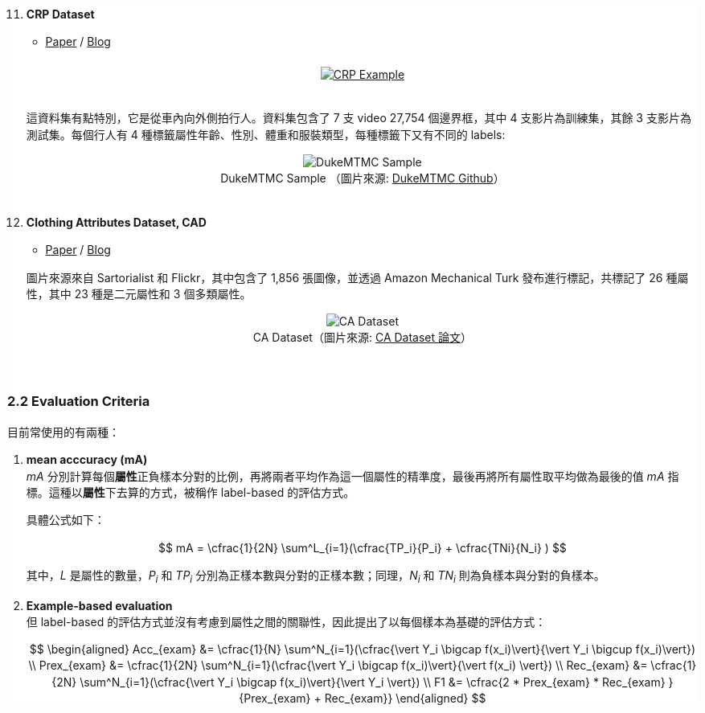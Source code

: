 11. **CRP Dataset**  
    - [Paper](https://arxiv.org/pdf/1605.06177.pdf) / [Blog](http://www.vision.caltech.edu/~dhall/projects/CRP/)
    
    <br>
    <center> <a href="http://www.youtube.com/watch?v=aBjMwOr5gnA"><img src="http://img.youtube.com/vi/aBjMwOr5gnA/0.jpg" alt="CRP Example"></a> </center>
    <br>

    這資料集有點特別，它是從車內向外側拍行人。資料集包含了 7 支 video 27,754 個邊界框，其中 4 支影片為訓練集，其餘 3 支影片為測試集。每個行人有 4 種標籤屬性年齡、性別、體重和服裝類型，每種標籤下又有不同的 labels:
    
    <center> <img src="https://i.imgur.com/WFtcsNk.png" alt="DukeMTMC Sample"></center>
    <center class="imgtext">DukeMTMC Sample （圖片來源: <a href="https://github.com/vana77/DukeMTMC-attribute" class="imgtext">DukeMTMC Github</a>）</center>
    <br>

12. **Clothing Attributes Dataset, CAD** 
    - [Paper](http://chenlab.ece.cornell.edu/people/Andy/publications/ECCV2012_ClothingAttributes.pdf) / [Blog](https://purl.stanford.edu/tb980qz1002)

    圖片來源來自 Sartorialist 和 Flickr，其中包含了 1,856 張圖像，並透過 Amazon Mechanical Turk 發布進行標記，共標記了 26 種屬性，其中 23 種是二元屬性和 3 個多類屬性。  

    <center> <img src="https://i.imgur.com/rAQeZh7.png" alt="CA Dataset"></center>
    <center class="imgtext"> CA Dataset（圖片來源: <a href="http://chenlab.ece.cornell.edu/people/Andy/publications/ECCV2012_ClothingAttributes.pdf" class="imgtext">CA Dataset 論文</a>）</center>
    
<br> 

### 2.2 Evaluation Criteria

目前常使用的有兩種：

1.  **mean acccuracy (mA)**  
    $mA$ 分別計算每個**屬性**正負樣本分對的比例，再將兩者平均作為這一個屬性的精準度，最後再將所有屬性取平均做為最後的值 $mA$ 指標。這種以**屬性**下去算的方式，被稱作 <span class='highlighting'>label-based</span> 的評估方式。
    
    具體公式如下： 

    $$
    mA  = \cfrac{1}{2N}  \sum^L_{i=1}(\cfrac{TP_i}{P_i} + \cfrac{TNi}{N_i} )
    $$
    
    其中，$L$ 是屬性的數量，$P_i$ 和 $TP_i$ 分別為正樣本數與分對的正樣本數；同理，$N_i$ 和 $TN_i$ 則為負樣本與分對的負樣本。
    
2. **Example-based evaluation**  
    但 label-based 的評估方式並<span class='highlighting'>沒有</span>考慮到屬性之間的關聯性，因此提出了以每個樣本為基礎的評估方式：
    
    $$
    \begin{aligned}	
    Acc_{exam} &= \cfrac{1}{N}  \sum^N_{i=1}(\cfrac{\vert Y_i \bigcap f(x_i)\vert}{\vert Y_i \bigcup	 f(x_i)\vert})  \\
    Prex_{exam} &= \cfrac{1}{2N}  \sum^N_{i=1}(\cfrac{\vert Y_i \bigcap f(x_i)\vert}{\vert f(x_i) \vert})  \\
    Rec_{exam} &= \cfrac{1}{2N}  \sum^N_{i=1}(\cfrac{\vert Y_i \bigcap f(x_i)\vert}{\vert Y_i \vert})  \\
    F1 &= \cfrac{2 * Prex_{exam} * Rec_{exam} }{Prex_{exam}  + Rec_{exam}}
    \end{aligned}  
    $$ 
    